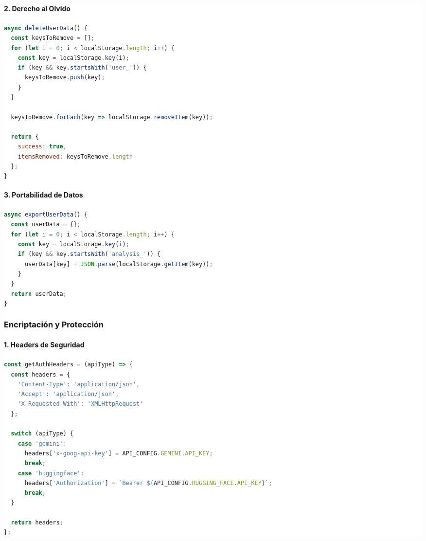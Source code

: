 #### 2. Derecho al Olvido
```javascript
async deleteUserData() {
  const keysToRemove = [];
  for (let i = 0; i < localStorage.length; i++) {
    const key = localStorage.key(i);
    if (key && key.startsWith('user_')) {
      keysToRemove.push(key);
    }
  }
  
  keysToRemove.forEach(key => localStorage.removeItem(key));
  
  return {
    success: true,
    itemsRemoved: keysToRemove.length
  };
}
```

#### 3. Portabilidad de Datos
```javascript
async exportUserData() {
  const userData = {};
  for (let i = 0; i < localStorage.length; i++) {
    const key = localStorage.key(i);
    if (key && key.startsWith('analysis_')) {
      userData[key] = JSON.parse(localStorage.getItem(key));
    }
  }
  return userData;
}
```

### Encriptación y Protección

#### 1. Headers de Seguridad
```javascript
const getAuthHeaders = (apiType) => {
  const headers = {
    'Content-Type': 'application/json',
    'Accept': 'application/json',
    'X-Requested-With': 'XMLHttpRequest'
  };
  
  switch (apiType) {
    case 'gemini':
      headers['x-goog-api-key'] = API_CONFIG.GEMINI.API_KEY;
      break;
    case 'huggingface':
      headers['Authorization'] = `Bearer ${API_CONFIG.HUGGING_FACE.API_KEY}`;
      break;
  }
  
  return headers;
};
```
